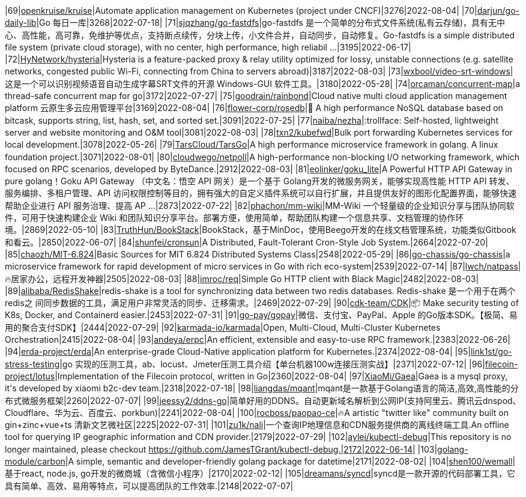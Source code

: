 |69|[openkruise/kruise](https://github.com/openkruise/kruise)|Automate application management on Kubernetes (project under CNCF)|3276|2022-08-04|
|70|[darjun/go-daily-lib](https://github.com/darjun/go-daily-lib)|Go 每日一库|3268|2022-07-18|
|71|[sjqzhang/go-fastdfs](https://github.com/sjqzhang/go-fastdfs)|go-fastdfs 是一个简单的分布式文件系统(私有云存储)，具有无中心、高性能，高可靠，免维护等优点，支持断点续传，分块上传，小文件合并，自动同步，自动修复。Go-fastdfs is a simple distributed file system (private cloud storage), with no center, high performance, high reliabil ...|3195|2022-06-17|
|72|[HyNetwork/hysteria](https://github.com/HyNetwork/hysteria)|Hysteria is a feature-packed proxy & relay utility optimized for lossy, unstable connections (e.g. satellite networks, congested public Wi-Fi, connecting from China to servers abroad)|3187|2022-08-03|
|73|[wxbool/video-srt-windows](https://github.com/wxbool/video-srt-windows)|这是一个可以识别视频语音自动生成字幕SRT文件的开源 Windows-GUI 软件工具。|3180|2022-05-28|
|74|[orcaman/concurrent-map](https://github.com/orcaman/concurrent-map)|a thread-safe concurrent map for go|3172|2022-07-27|
|75|[goodrain/rainbond](https://github.com/goodrain/rainbond)|Cloud native multi cloud application management platform   云原生多云应用管理平台|3169|2022-08-04|
|76|[flower-corp/rosedb](https://github.com/flower-corp/rosedb)|🚀 A high performance NoSQL database based on bitcask, supports string, list, hash, set, and sorted set.|3091|2022-07-25|
|77|[naiba/nezha](https://github.com/naiba/nezha)|:trollface: Self-hosted, lightweight server and website monitoring and O&M tool|3081|2022-08-03|
|78|[txn2/kubefwd](https://github.com/txn2/kubefwd)|Bulk port forwarding Kubernetes services for local development.|3078|2022-05-26|
|79|[TarsCloud/TarsGo](https://github.com/TarsCloud/TarsGo)|A  high performance microservice  framework  in golang. A linux foundation project.|3071|2022-08-01|
|80|[cloudwego/netpoll](https://github.com/cloudwego/netpoll)|A high-performance non-blocking I/O networking framework, which focused on RPC scenarios, developed by ByteDance.|2912|2022-08-03|
|81|[eolinker/goku_lite](https://github.com/eolinker/goku_lite)|A Powerful HTTP API Gateway in pure golang！Goku API Gateway （中文名：悟空 API 网关）是一个基于 Golang开发的微服务网关，能够实现高性能 HTTP API 转发、服务编排、多租户管理、API 访问权限控制等目的，拥有强大的自定义插件系统可以自行扩展，并且提供友好的图形化配置界面，能够快速帮助企业进行 API 服务治理、提高 AP ...|2873|2022-07-22|
|82|[phachon/mm-wiki](https://github.com/phachon/mm-wiki)|MM-Wiki 一个轻量级的企业知识分享与团队协同软件，可用于快速构建企业 Wiki 和团队知识分享平台。部署方便，使用简单，帮助团队构建一个信息共享、文档管理的协作环境。|2869|2022-05-10|
|83|[TruthHun/BookStack](https://github.com/TruthHun/BookStack)|BookStack，基于MinDoc，使用Beego开发的在线文档管理系统，功能类似Gitbook和看云。|2850|2022-06-07|
|84|[shunfei/cronsun](https://github.com/shunfei/cronsun)|A Distributed, Fault-Tolerant Cron-Style Job System.|2664|2022-07-20|
|85|[chaozh/MIT-6.824](https://github.com/chaozh/MIT-6.824)|Basic Sources for MIT 6.824 Distributed Systems Class|2548|2022-05-29|
|86|[go-chassis/go-chassis](https://github.com/go-chassis/go-chassis)|a microservice framework for rapid development of micro services in Go with rich eco-system|2539|2022-07-14|
|87|[lwch/natpass](https://github.com/lwch/natpass)|🔥居家办公，远程开发神器|2505|2022-08-03|
|88|[imroc/req](https://github.com/imroc/req)|Simple Go HTTP client with Black Magic|2482|2022-08-03|
|89|[alibaba/RedisShake](https://github.com/alibaba/RedisShake)|redis-shake is a tool for synchronizing data between two redis databases. Redis-shake 是一个用于在两个 redis之 间同步数据的工具，满足用户非常灵活的同步、迁移需求。|2469|2022-07-29|
|90|[cdk-team/CDK](https://github.com/cdk-team/CDK)|📦  Make security testing of K8s, Docker, and Containerd easier.|2453|2022-07-31|
|91|[go-pay/gopay](https://github.com/go-pay/gopay)|微信、支付宝、PayPal、Apple 的Go版本SDK。【极简、易用的聚合支付SDK】|2444|2022-07-29|
|92|[karmada-io/karmada](https://github.com/karmada-io/karmada)|Open, Multi-Cloud, Multi-Cluster Kubernetes Orchestration|2415|2022-08-04|
|93|[andeya/erpc](https://github.com/andeya/erpc)|An efficient, extensible and easy-to-use RPC framework.|2383|2022-06-26|
|94|[erda-project/erda](https://github.com/erda-project/erda)|An enterprise-grade Cloud-Native application platform for Kubernetes.|2374|2022-08-04|
|95|[link1st/go-stress-testing](https://github.com/link1st/go-stress-testing)|go 实现的压测工具，ab、locust、Jmeter压测工具介绍【单台机器100w连接压测实战】|2371|2022-07-12|
|96|[filecoin-project/lotus](https://github.com/filecoin-project/lotus)|Implementation of the Filecoin protocol, written in Go|2360|2022-08-04|
|97|[XiaoMi/Gaea](https://github.com/XiaoMi/Gaea)|Gaea is a mysql proxy, it's developed by xiaomi b2c-dev team.|2318|2022-07-18|
|98|[liangdas/mqant](https://github.com/liangdas/mqant)|mqant是一款基于Golang语言的简洁,高效,高性能的分布式微服务框架|2260|2022-07-07|
|99|[jeessy2/ddns-go](https://github.com/jeessy2/ddns-go)|简单好用的DDNS。自动更新域名解析到公网IP(支持阿里云、腾讯云dnspod、Cloudflare、华为云、百度云、porkbun)|2241|2022-08-04|
|100|[rocboss/paopao-ce](https://github.com/rocboss/paopao-ce)|🔥A artistic "twitter like" community built on gin+zinc+vue+ts 清新文艺微社区|2225|2022-07-31|
|101|[zu1k/nali](https://github.com/zu1k/nali)|一个查询IP地理信息和CDN服务提供商的离线终端工具.An offline tool for querying IP geographic information and CDN provider.|2179|2022-07-29|
|102|[aylei/kubectl-debug](https://github.com/aylei/kubectl-debug)|This repository is no longer maintained, please checkout https://github.com/JamesTGrant/kubectl-debug.|2172|2022-06-14|
|103|[golang-module/carbon](https://github.com/golang-module/carbon)|A simple, semantic and developer-friendly golang package for datetime|2171|2022-08-02|
|104|[shen100/wemall](https://github.com/shen100/wemall)|基于react, node.js, go开发的微商城（含微信小程序）|2170|2022-02-12|
|105|[dreamans/syncd](https://github.com/dreamans/syncd)|syncd是一款开源的代码部署工具，它具有简单、高效、易用等特点，可以提高团队的工作效率.|2148|2022-07-07|